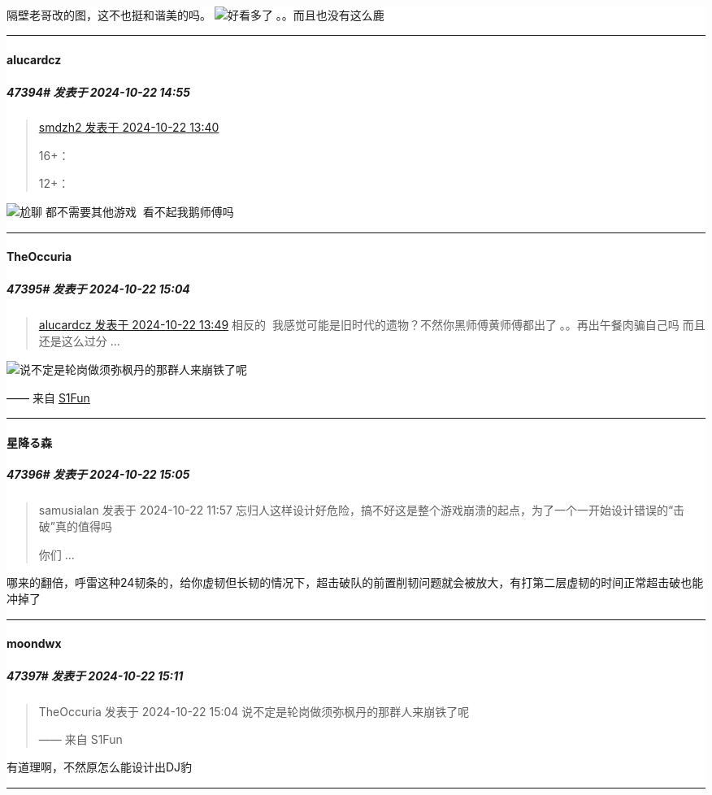 隔壁老哥改的图，这不也挺和谐美的吗。</blockquote>
<img src="https://static.saraba1st.com/image/smiley/face2017/213.gif" referrerpolicy="no-referrer">好看多了 。。而且也没有这么鹿


*****

####  alucardcz  
##### 47394#       发表于 2024-10-22 14:55

<blockquote><a href="httphttps://bbs.saraba1st.com/2b/forum.php?mod=redirect&amp;goto=findpost&amp;pid=66514189&amp;ptid=2170568" target="_blank">smdzh2 发表于 2024-10-22 13:40</a>

16+：

12+：</blockquote>
<img src="https://static.saraba1st.com/image/smiley/face2017/020.png" referrerpolicy="no-referrer">尬聊 都不需要其他游戏  看不起我鹅师傅吗


*****

####  TheOccuria  
##### 47395#       发表于 2024-10-22 15:04

<blockquote><a href="httphttps://bbs.saraba1st.com/2b/forum.php?mod=redirect&amp;goto=findpost&amp;pid=66514255&amp;ptid=2170568" target="_blank">alucardcz 发表于 2024-10-22 13:49</a>
相反的  我感觉可能是旧时代的遗物？不然你黑师傅黄师傅都出了 。。再出午餐肉骗自己吗 而且还是这么过分 ...</blockquote>
<img src="https://static.saraba1st.com/image/smiley/face2017/067.png" referrerpolicy="no-referrer">说不定是轮岗做须弥枫丹的那群人来崩铁了呢

—— 来自 [S1Fun](https://s1fun.koalcat.com)

*****

####  星降る森  
##### 47396#       发表于 2024-10-22 15:05

<blockquote>samusialan 发表于 2024-10-22 11:57
忘归人这样设计好危险，搞不好这是整个游戏崩溃的起点，为了一个一开始设计错误的“击破”真的值得吗

你们 ...</blockquote>
哪来的翻倍，呼雷这种24韧条的，给你虚韧但长韧的情况下，超击破队的前置削韧问题就会被放大，有打第二层虚韧的时间正常超击破也能冲掉了

*****

####  moondwx  
##### 47397#       发表于 2024-10-22 15:11

<blockquote>TheOccuria 发表于 2024-10-22 15:04
说不定是轮岗做须弥枫丹的那群人来崩铁了呢

—— 来自 S1Fun</blockquote>
有道理啊，不然原怎么能设计出DJ豹


*****
